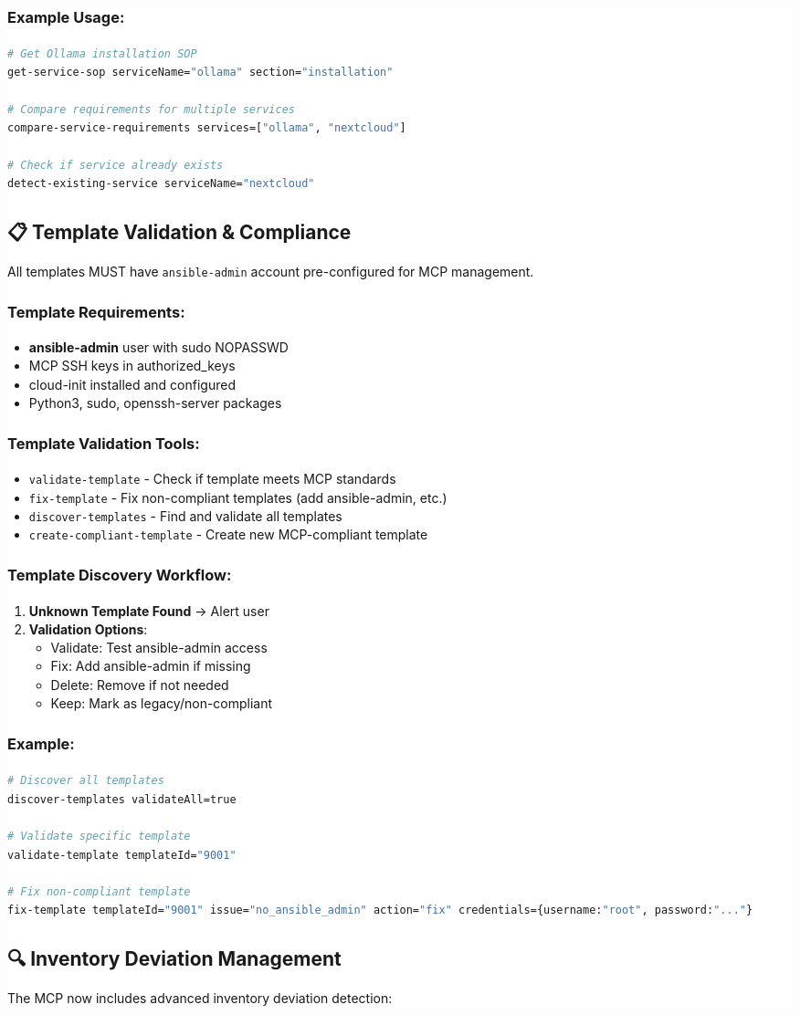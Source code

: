 ### Example Usage:
```bash
# Get Ollama installation SOP
get-service-sop serviceName="ollama" section="installation"

# Compare requirements for multiple services
compare-service-requirements services=["ollama", "nextcloud"]

# Check if service already exists
detect-existing-service serviceName="nextcloud"
```

## 📋 Template Validation & Compliance
All templates MUST have `ansible-admin` account pre-configured for MCP management.

### Template Requirements:
- **ansible-admin** user with sudo NOPASSWD
- MCP SSH keys in authorized_keys
- cloud-init installed and configured
- Python3, sudo, openssh-server packages

### Template Validation Tools:
- `validate-template` - Check if template meets MCP standards
- `fix-template` - Fix non-compliant templates (add ansible-admin, etc.)
- `discover-templates` - Find and validate all templates
- `create-compliant-template` - Create new MCP-compliant template

### Template Discovery Workflow:
1. **Unknown Template Found** → Alert user
2. **Validation Options**:
   - Validate: Test ansible-admin access
   - Fix: Add ansible-admin if missing
   - Delete: Remove if not needed
   - Keep: Mark as legacy/non-compliant

### Example:
```bash
# Discover all templates
discover-templates validateAll=true

# Validate specific template
validate-template templateId="9001"

# Fix non-compliant template
fix-template templateId="9001" issue="no_ansible_admin" action="fix" credentials={username:"root", password:"..."}
```

## 🔍 Inventory Deviation Management
The MCP now includes advanced inventory deviation detection:
